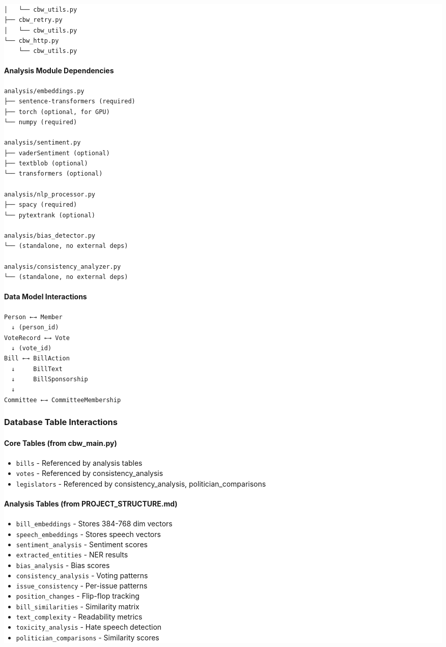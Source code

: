 ```
│   └── cbw_utils.py
├── cbw_retry.py
│   └── cbw_utils.py
└── cbw_http.py
    └── cbw_utils.py
```

#### Analysis Module Dependencies
```
analysis/embeddings.py
├── sentence-transformers (required)
├── torch (optional, for GPU)
└── numpy (required)

analysis/sentiment.py
├── vaderSentiment (optional)
├── textblob (optional)
└── transformers (optional)

analysis/nlp_processor.py
├── spacy (required)
└── pytextrank (optional)

analysis/bias_detector.py
└── (standalone, no external deps)

analysis/consistency_analyzer.py
└── (standalone, no external deps)
```

#### Data Model Interactions
```
Person ←→ Member
  ↓ (person_id)
VoteRecord ←→ Vote
  ↓ (vote_id)
Bill ←→ BillAction
  ↓     BillText
  ↓     BillSponsorship
  ↓
Committee ←→ CommitteeMembership
```

### Database Table Interactions

#### Core Tables (from cbw_main.py)
- `bills` - Referenced by analysis tables
- `votes` - Referenced by consistency_analysis
- `legislators` - Referenced by consistency_analysis, politician_comparisons

#### Analysis Tables (from PROJECT_STRUCTURE.md)
- `bill_embeddings` - Stores 384-768 dim vectors
- `speech_embeddings` - Stores speech vectors
- `sentiment_analysis` - Sentiment scores
- `extracted_entities` - NER results
- `bias_analysis` - Bias scores
- `consistency_analysis` - Voting patterns
- `issue_consistency` - Per-issue patterns
- `position_changes` - Flip-flop tracking
- `bill_similarities` - Similarity matrix
- `text_complexity` - Readability metrics
- `toxicity_analysis` - Hate speech detection
- `politician_comparisons` - Similarity scores
